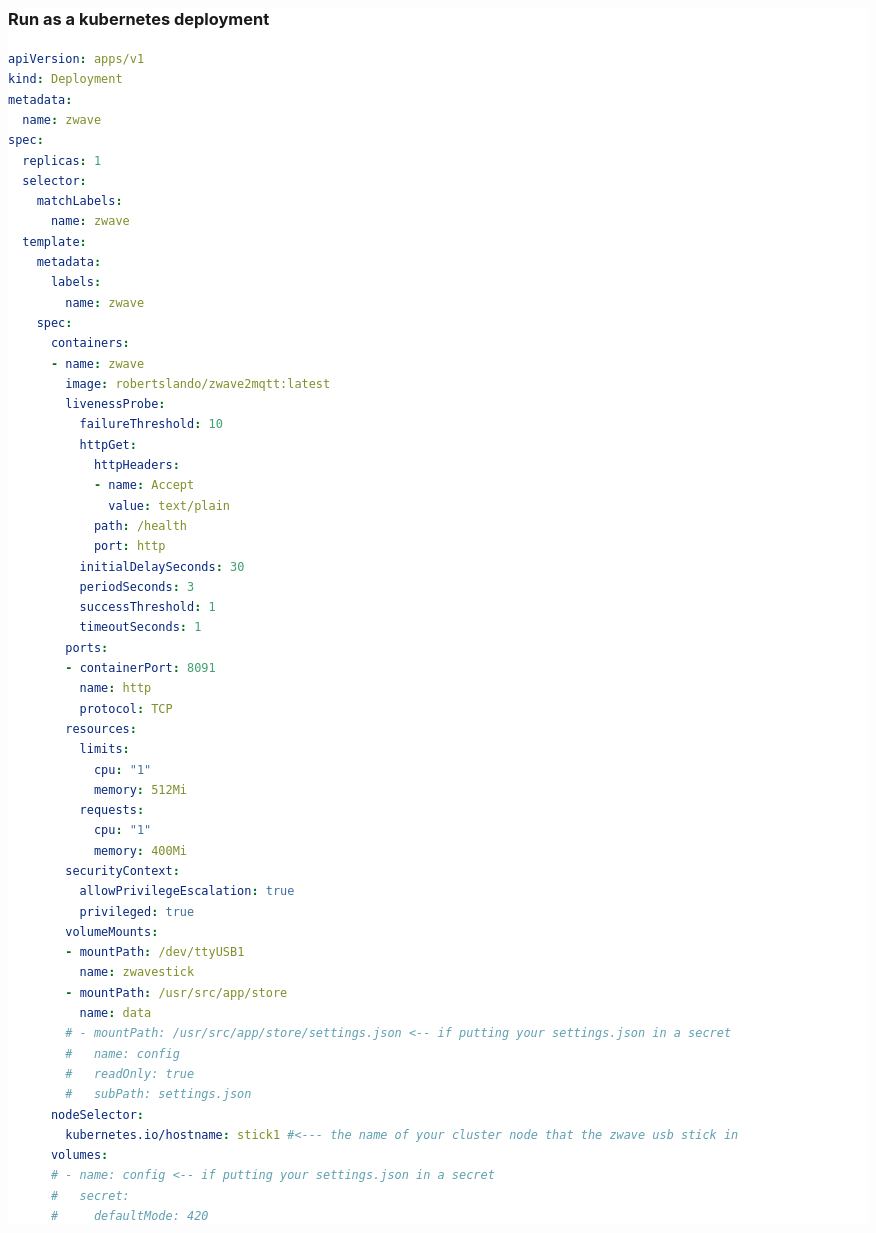 ### Run as a kubernetes deployment

```yml
apiVersion: apps/v1
kind: Deployment
metadata:
  name: zwave
spec:
  replicas: 1
  selector:
    matchLabels:
      name: zwave
  template:
    metadata:
      labels:
        name: zwave
    spec:
      containers:
      - name: zwave
        image: robertslando/zwave2mqtt:latest
        livenessProbe:
          failureThreshold: 10
          httpGet:
            httpHeaders:
            - name: Accept
              value: text/plain
            path: /health
            port: http
          initialDelaySeconds: 30
          periodSeconds: 3
          successThreshold: 1
          timeoutSeconds: 1
        ports:
        - containerPort: 8091
          name: http
          protocol: TCP
        resources:
          limits:
            cpu: "1"
            memory: 512Mi
          requests:
            cpu: "1"
            memory: 400Mi
        securityContext:
          allowPrivilegeEscalation: true
          privileged: true
        volumeMounts:
        - mountPath: /dev/ttyUSB1
          name: zwavestick
        - mountPath: /usr/src/app/store
          name: data
        # - mountPath: /usr/src/app/store/settings.json <-- if putting your settings.json in a secret
        #   name: config
        #   readOnly: true
        #   subPath: settings.json
      nodeSelector:
        kubernetes.io/hostname: stick1 #<--- the name of your cluster node that the zwave usb stick in
      volumes:
      # - name: config <-- if putting your settings.json in a secret
      #   secret:
      #     defaultMode: 420
```